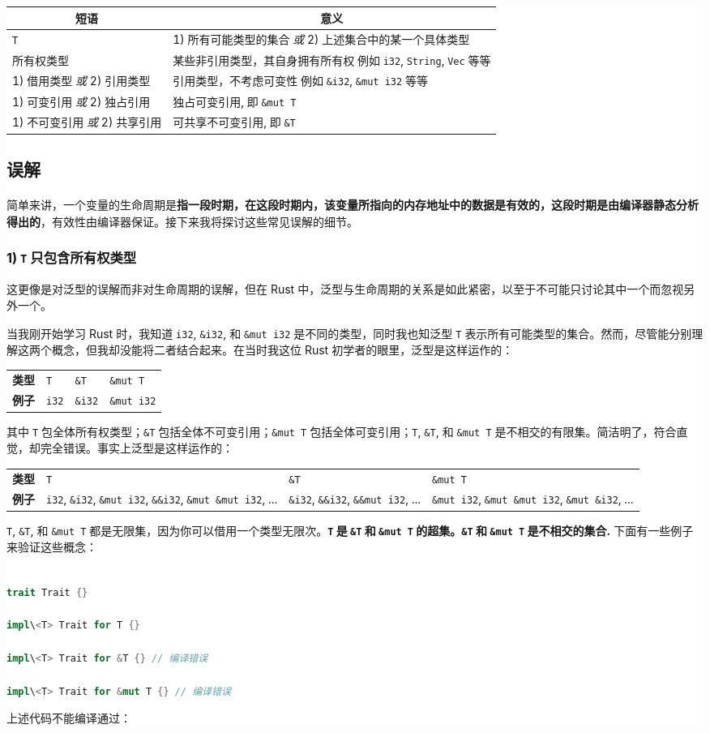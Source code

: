 | 短语                   | 意义                                            |
| -------------------- | --------------------------------------------- |
| `T`                  | 1) 所有可能类型的集合 _或_ 2) 上述集合中的某一个具体类型             |
| 所有权类型                | 某些非引用类型，其自身拥有所有权 例如 `i32`, `String`, `Vec` 等等 |
| 1) 借用类型 _或_ 2) 引用类型  | 引用类型，不考虑可变性 例如 `&i32`, `&mut i32` 等等          |
| 1) 可变引用 _或_ 2) 独占引用  | 独占可变引用, 即 `&mut T`                            |
| 1) 不可变引用 _或_ 2) 共享引用 | 可共享不可变引用, 即 `&T`                              |

## 误解

简单来讲，一个变量的生命周期是**指一段时期，在这段时期内，该变量所指向的内存地址中的数据是有效的，这段时期是由编译器静态分析得出的**，有效性由编译器保证。接下来我将探讨这些常见误解的细节。

### 1) `T` 只包含所有权类型

这更像是对泛型的误解而非对生命周期的误解，但在 Rust 中，泛型与生命周期的关系是如此紧密，以至于不可能只讨论其中一个而忽视另外一个。

当我刚开始学习 Rust 时，我知道 `i32`, `&i32`, 和 `&mut i32` 是不同的类型，同时我也知泛型 `T` 表示所有可能类型的集合。然而，尽管能分别理解这两个概念，但我却没能将二者结合起来。在当时我这位 Rust 初学者的眼里，泛型是这样运作的：

|||||
|---|---|---|---|
|**类型**|`T`|`&T`|`&mut T`|
|**例子**|`i32`|`&i32`|`&mut i32`|


其中 `T` 包全体所有权类型；`&T` 包括全体不可变引用；`&mut T` 包括全体可变引用；`T`, `&T`, 和 `&mut T` 是不相交的有限集。简洁明了，符合直觉，却完全错误。事实上泛型是这样运作的：

|||||
|---|---|---|---|
|**类型**|`T`|`&T`|`&mut T`|
|**例子**|`i32`, `&i32`, `&mut i32`, `&&i32`, `&mut &mut i32`, ...|`&i32`, `&&i32`, `&&mut i32`, ...|`&mut i32`, `&mut &mut i32`, `&mut &i32`, ...|

`T`, `&T`, 和 `&mut T` 都是无限集，因为你可以借用一个类型无限次。**`T` 是 `&T` 和 `&mut T` 的超集。`&T` 和 `&mut T` 是不相交的集合.** 下面有一些例子来验证这些概念：
```rust

trait Trait {}  
​  
impl\<T> Trait for T {}  
​  
impl\<T> Trait for &T {} // 编译错误  
​  
impl\<T> Trait for &mut T {} // 编译错误
```


上述代码不能编译通过：
